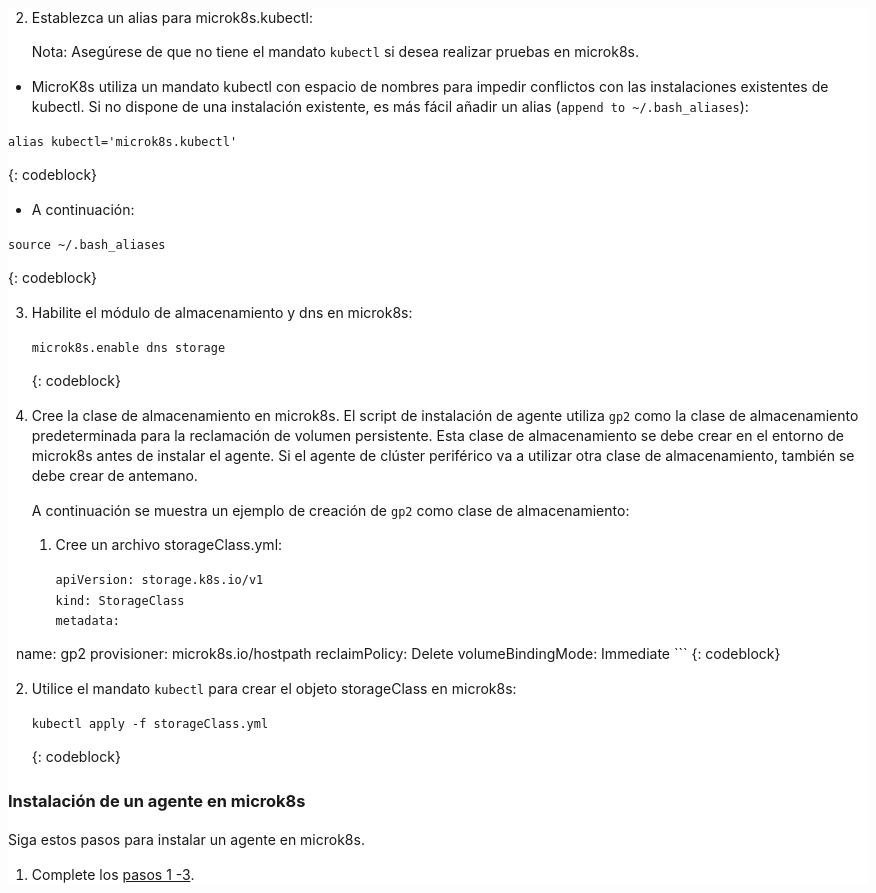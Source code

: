 2. Establezca un alias para microk8s.kubectl:

   Nota: Asegúrese de que no tiene el mandato `kubectl` si desea realizar pruebas en microk8s. 

  * MicroK8s utiliza un mandato kubectl con espacio de nombres para impedir conflictos con las instalaciones existentes de kubectl. Si no dispone de una instalación existente, es más fácil añadir un alias (`append to ~/.bash_aliases`): 
   
   ```
   alias kubectl='microk8s.kubectl' 
   ```
   {: codeblock}
  
   * A continuación:

   ```
   source ~/.bash_aliases
   ```
   {: codeblock}

3. Habilite el módulo de almacenamiento y dns en microk8s:

   ```
   microk8s.enable dns storage
   ```
   {: codeblock}

4. Cree la clase de almacenamiento en microk8s. El script de instalación de agente utiliza `gp2` como la clase de almacenamiento predeterminada para la reclamación de volumen persistente. Esta clase de almacenamiento se debe crear en el entorno de microk8s antes de instalar el agente. Si el agente de clúster periférico va a utilizar otra clase de almacenamiento, también se debe crear de antemano. 

   A continuación se muestra un ejemplo de creación de `gp2` como clase de almacenamiento:  

   1. Cree un archivo storageClass.yml: 

      ```
      apiVersion: storage.k8s.io/v1
      kind: StorageClass
      metadata:
       name: gp2
      provisioner: microk8s.io/hostpath
      reclaimPolicy: Delete
      volumeBindingMode: Immediate
      ```
      {: codeblock}

   2. Utilice el mandato `kubectl` para crear el objeto storageClass en microk8s:

      ```
      kubectl apply -f storageClass.yml
      ```
      {: codeblock}

### Instalación de un agente en microk8s

Siga estos pasos para instalar un agente en microk8s.

1. Complete los [pasos 1 -3](#install_kube).
